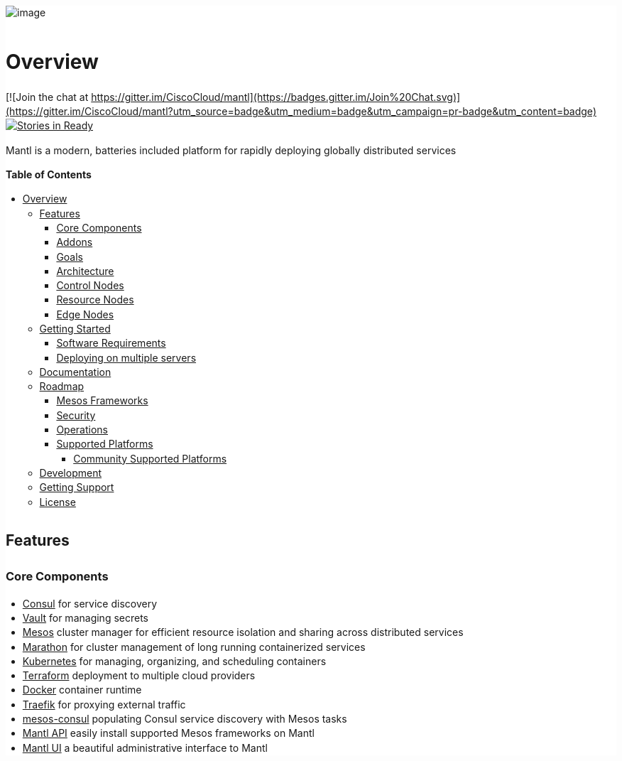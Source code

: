 ![image](img/mantl-logo-1.png)

# Overview

[![Join the chat at https://gitter.im/CiscoCloud/mantl](https://badges.gitter.im/Join%20Chat.svg)](https://gitter.im/CiscoCloud/mantl?utm_source=badge&utm_medium=badge&utm_campaign=pr-badge&utm_content=badge)
[![Stories in Ready](https://badge.waffle.io/CiscoCloud/microservices-infrastructure.png?label=ready&title=Ready)](https://waffle.io/CiscoCloud/microservices-infrastructure)


Mantl is a modern, batteries included platform for rapidly deploying globally
distributed services


**Table of Contents**

- [Overview](#overview)
    - [Features](#features)
        - [Core Components](#core-components)
        - [Addons](#addons)
        - [Goals](#goals)
        - [Architecture](#architecture)
        - [Control Nodes](#control-nodes)
        - [Resource Nodes](#resource-nodes)
        - [Edge Nodes](#edge-nodes)
    - [Getting Started](#getting-started)
        - [Software Requirements](#software-requirements)
        - [Deploying on multiple servers](#deploying-on-multiple-servers)
    - [Documentation](#documentation)
    - [Roadmap](#roadmap)
        - [Mesos Frameworks](#mesos-frameworks)
        - [Security](#security)
        - [Operations](#operations)
        - [Supported Platforms](#supported-platforms)
            - [Community Supported Platforms](#community-supported-platforms)
    - [Development](#development)
    - [Getting Support](#getting-support)
    - [License](#license)




## Features

### Core Components
* [Consul](http://consul.io) for service discovery
* [Vault](http://vaultproject.io) for managing secrets
* [Mesos](http://mesos.apache.org) cluster manager for efficient resource
  isolation and sharing across distributed services
* [Marathon](https://mesosphere.github.io/marathon) for cluster management of
  long running containerized services
* [Kubernetes](http://kubernetes.io/) for managing, organizing, and scheduling
  containers
* [Terraform](https://terraform.io) deployment to multiple cloud providers
* [Docker](http://docker.io) container runtime
* [Traefik](https://traefik.github.io/) for proxying external traffic
* [mesos-consul](https://github.com/CiscoCloud/mesos-consul) populating Consul
  service discovery with Mesos tasks
* [Mantl API](https://github.com/CiscoCloud/mantl-api) easily install supported
  Mesos frameworks on Mantl
* [Mantl UI](https://github.com/CiscoCloud/nginx-mantlui) a beautiful
  administrative interface to Mantl
